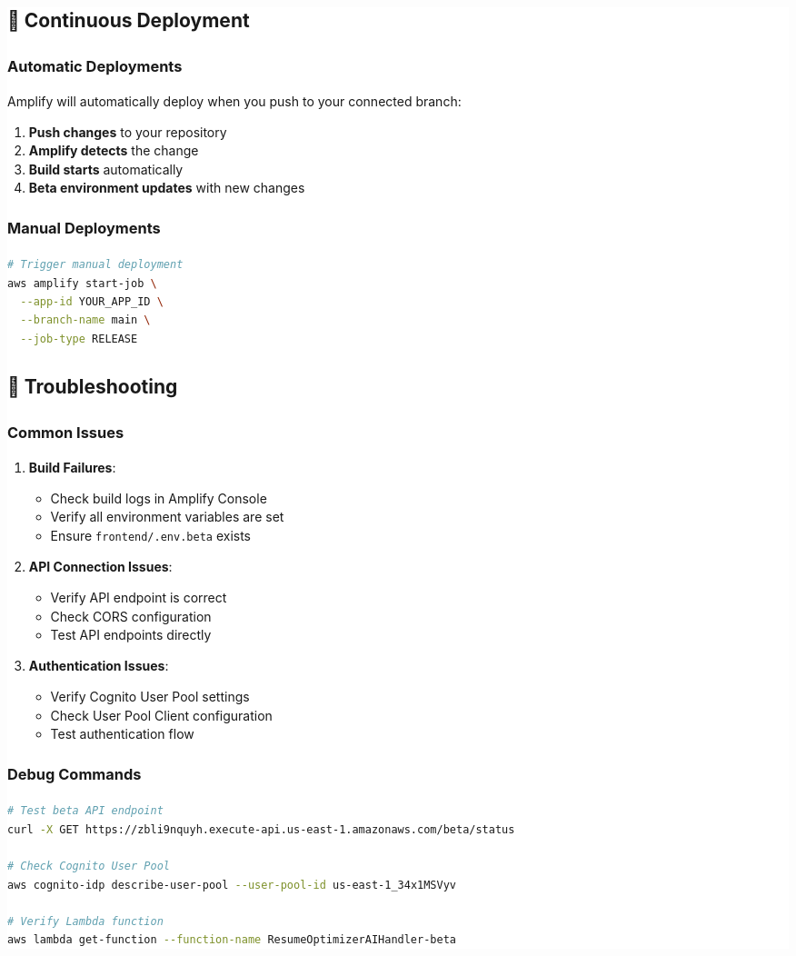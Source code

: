 ## 🔄 Continuous Deployment

### Automatic Deployments

Amplify will automatically deploy when you push to your connected branch:

1. **Push changes** to your repository
2. **Amplify detects** the change
3. **Build starts** automatically
4. **Beta environment updates** with new changes

### Manual Deployments

```bash
# Trigger manual deployment
aws amplify start-job \
  --app-id YOUR_APP_ID \
  --branch-name main \
  --job-type RELEASE
```

## 🚨 Troubleshooting

### Common Issues

1. **Build Failures**:
   - Check build logs in Amplify Console
   - Verify all environment variables are set
   - Ensure `frontend/.env.beta` exists

2. **API Connection Issues**:
   - Verify API endpoint is correct
   - Check CORS configuration
   - Test API endpoints directly

3. **Authentication Issues**:
   - Verify Cognito User Pool settings
   - Check User Pool Client configuration
   - Test authentication flow

### Debug Commands

```bash
# Test beta API endpoint
curl -X GET https://zbli9nquyh.execute-api.us-east-1.amazonaws.com/beta/status

# Check Cognito User Pool
aws cognito-idp describe-user-pool --user-pool-id us-east-1_34x1MSVyv

# Verify Lambda function
aws lambda get-function --function-name ResumeOptimizerAIHandler-beta
```
